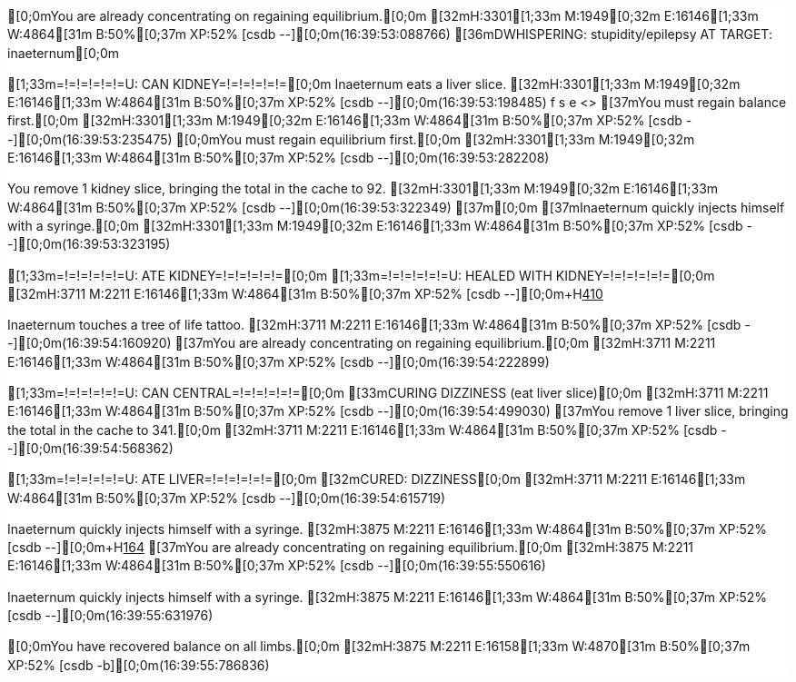 
[0;0mYou are already concentrating on regaining equilibrium.[0;0m
[32mH:3301[1;33m M:1949[0;32m E:16146[1;33m W:4864[31m B:50%[0;37m XP:52% [csdb --][0;0m(16:39:53:088766)
[36mDWHISPERING: stupidity/epilepsy AT TARGET: inaeternum[0;0m

[1;33m=!=!=!=!=!=U: CAN KIDNEY=!=!=!=!=!=[0;0m
Inaeternum eats a liver slice.
[32mH:3301[1;33m M:1949[0;32m E:16146[1;33m W:4864[31m B:50%[0;37m XP:52% [csdb --][0;0m(16:39:53:198485)
f s e <<is queued.>>
[37mYou must regain balance first.[0;0m
[32mH:3301[1;33m M:1949[0;32m E:16146[1;33m W:4864[31m B:50%[0;37m XP:52% [csdb --][0;0m(16:39:53:235475)
[0;0mYou must regain equilibrium first.[0;0m
[32mH:3301[1;33m M:1949[0;32m E:16146[1;33m W:4864[31m B:50%[0;37m XP:52% [csdb --][0;0m(16:39:53:282208)

You remove 1 kidney slice, bringing the total in the cache to 92.
[32mH:3301[1;33m M:1949[0;32m E:16146[1;33m W:4864[31m B:50%[0;37m XP:52% [csdb --][0;0m(16:39:53:322349)
[37m[0;0m
[37mInaeternum quickly injects himself with a syringe.[0;0m
[32mH:3301[1;33m M:1949[0;32m E:16146[1;33m W:4864[31m B:50%[0;37m XP:52% [csdb --][0;0m(16:39:53:323195)

[1;33m=!=!=!=!=!=U: ATE KIDNEY=!=!=!=!=!=[0;0m
[1;33m=!=!=!=!=!=U: HEALED WITH KIDNEY=!=!=!=!=!=[0;0m
[32mH:3711 M:2211 E:16146[1;33m W:4864[31m B:50%[0;37m XP:52% [csdb --][0;0m+H[410](16:39:53:407625)

Inaeternum touches a tree of life tattoo.
[32mH:3711 M:2211 E:16146[1;33m W:4864[31m B:50%[0;37m XP:52% [csdb --][0;0m(16:39:54:160920)
[37mYou are already concentrating on regaining equilibrium.[0;0m
[32mH:3711 M:2211 E:16146[1;33m W:4864[31m B:50%[0;37m XP:52% [csdb --][0;0m(16:39:54:222899)

[1;33m=!=!=!=!=!=U: CAN CENTRAL=!=!=!=!=!=[0;0m
[33mCURING DIZZINESS (eat liver slice)[0;0m
[32mH:3711 M:2211 E:16146[1;33m W:4864[31m B:50%[0;37m XP:52% [csdb --][0;0m(16:39:54:499030)
[37mYou remove 1 liver slice, bringing the total in the cache to 341.[0;0m
[32mH:3711 M:2211 E:16146[1;33m W:4864[31m B:50%[0;37m XP:52% [csdb --][0;0m(16:39:54:568362)

[1;33m=!=!=!=!=!=U: ATE LIVER=!=!=!=!=!=[0;0m
[32mCURED: DIZZINESS[0;0m
[32mH:3711 M:2211 E:16146[1;33m W:4864[31m B:50%[0;37m XP:52% [csdb --][0;0m(16:39:54:615719)

Inaeternum quickly injects himself with a syringe.
[32mH:3875 M:2211 E:16146[1;33m W:4864[31m B:50%[0;37m XP:52% [csdb --][0;0m+H[164](16:39:55:505430)
[37mYou are already concentrating on regaining equilibrium.[0;0m
[32mH:3875 M:2211 E:16146[1;33m W:4864[31m B:50%[0;37m XP:52% [csdb --][0;0m(16:39:55:550616)

Inaeternum quickly injects himself with a syringe.
[32mH:3875 M:2211 E:16146[1;33m W:4864[31m B:50%[0;37m XP:52% [csdb --][0;0m(16:39:55:631976)

[0;0mYou have recovered balance on all limbs.[0;0m
[32mH:3875 M:2211 E:16158[1;33m W:4870[31m B:50%[0;37m XP:52% [csdb -b][0;0m(16:39:55:786836)

